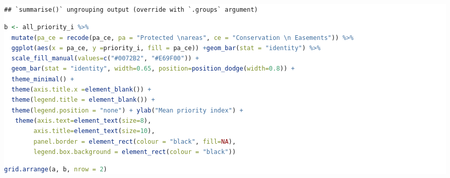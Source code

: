     ## `summarise()` ungrouping output (override with `.groups` argument)

``` r
b <- all_priority_i %>%
  mutate(pa_ce = recode(pa_ce, pa = "Protected \nareas", ce = "Conservation \n Easements")) %>%
  ggplot(aes(x = pa_ce, y =priority_i, fill = pa_ce)) +geom_bar(stat = "identity") %>%
  scale_fill_manual(values=c("#0072B2", "#E69F00")) +
  geom_bar(stat = "identity", width=0.65, position=position_dodge(width=0.8)) +
  theme_minimal() +
  theme(axis.title.x =element_blank()) +
  theme(legend.title = element_blank()) + 
  theme(legend.position = "none") + ylab("Mean priority index") + 
   theme(axis.text=element_text(size=8),
        axis.title=element_text(size=10),
        panel.border = element_rect(colour = "black", fill=NA),
        legend.box.background = element_rect(colour = "black"))
```

``` r
grid.arrange(a, b, nrow = 2)
```
